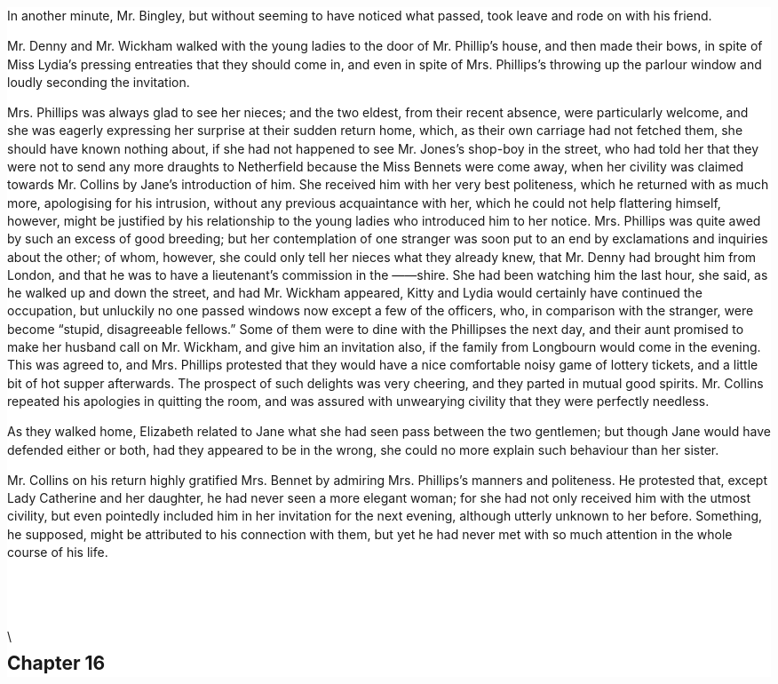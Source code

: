 In another minute, Mr. Bingley, but without seeming to have noticed what passed, took leave and rode on with his friend.

Mr. Denny and Mr. Wickham walked with the young ladies to the door of Mr. Phillip’s house, and then made their bows, in spite of Miss Lydia’s pressing entreaties that they should come in, and even in spite of Mrs. Phillips’s throwing up the parlour window and loudly seconding the invitation.

Mrs. Phillips was always glad to see her nieces; and the two eldest, from their recent absence, were particularly welcome, and she was eagerly expressing her surprise at their sudden return home, which, as their own carriage had not fetched them, she should have known nothing about, if she had not happened to see Mr. Jones’s shop-boy in the street, who had told her that they were not to send any more draughts to Netherfield because the Miss Bennets were come away, when her civility was claimed towards Mr. Collins by Jane’s introduction of him. She received him with her very best politeness, which he returned with as much more, apologising for his intrusion, without any previous acquaintance with her, which he could not help flattering himself, however, might be justified by his relationship to the young ladies who introduced him to her notice. Mrs. Phillips was quite awed by such an excess of good breeding; but her contemplation of one stranger was soon put to an end by exclamations and inquiries about the other; of whom, however, she could only tell her nieces what they already knew, that Mr. Denny had brought him from London, and that he was to have a lieutenant’s commission in the ——shire. She had been watching him the last hour, she said, as he walked up and down the street, and had Mr. Wickham appeared, Kitty and Lydia would certainly have continued the occupation, but unluckily no one passed windows now except a few of the officers, who, in comparison with the stranger, were become “stupid, disagreeable fellows.” Some of them were to dine with the Phillipses the next day, and their aunt promised to make her husband call on Mr. Wickham, and give him an invitation also, if the family from Longbourn would come in the evening. This was agreed to, and Mrs. Phillips protested that they would have a nice comfortable noisy game of lottery tickets, and a little bit of hot supper afterwards. The prospect of such delights was very cheering, and they parted in mutual good spirits. Mr. Collins repeated his apologies in quitting the room, and was assured with unwearying civility that they were perfectly needless.

As they walked home, Elizabeth related to Jane what she had seen pass between the two gentlemen; but though Jane would have defended either or both, had they appeared to be in the wrong, she could no more explain such behaviour than her sister.

Mr. Collins on his return highly gratified Mrs. Bennet by admiring Mrs. Phillips’s manners and politeness. He protested that, except Lady Catherine and her daughter, he had never seen a more elegant woman; for she had not only received him with the utmost civility, but even pointedly included him in her invitation for the next evening, although utterly unknown to her before. Something, he supposed, might be attributed to his connection with them, but yet he had never met with so much attention in the whole course of his life.

<span id="link2HCH0016"></span>

<div style="height: 4em;">

\
\
\
\

</div>

## Chapter 16
